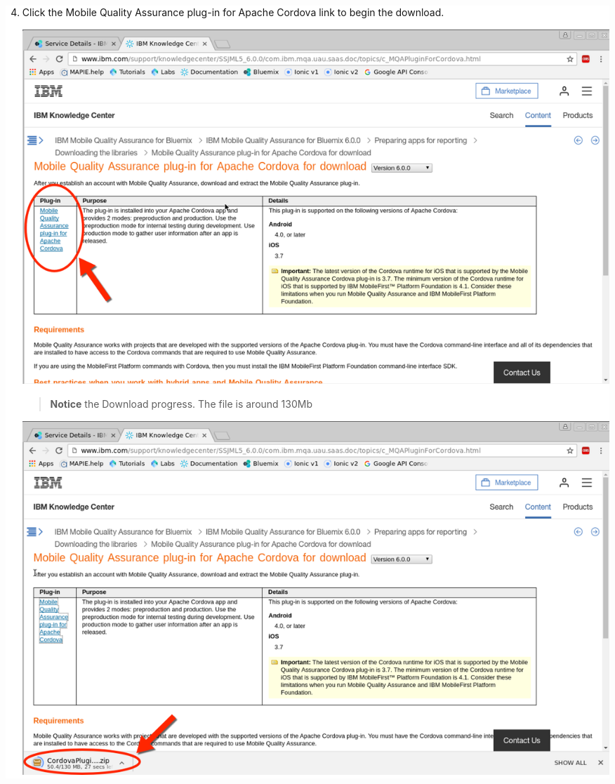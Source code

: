4. Click the Mobile Quality Assurance plug-in for Apache Cordova link to begin the download.

	![Download SDKs Page](images/020-Click_Plugin_Link.png)

	> **Notice** the Download progress. The file is around 130Mb

	![Download SDKs Page](images/021-Download_Progress.png)
